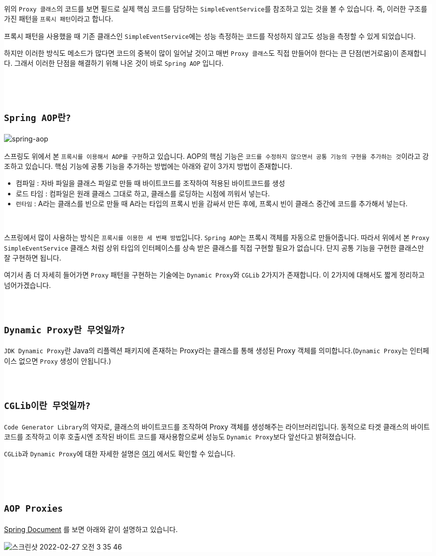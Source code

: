 위의 `Proxy 클래스`의 코드를 보면 필드로 실제 핵심 코드를 담당하는 `SimpleEventService`를 참조하고 있는 것을 볼 수 있습니다. 즉, 이러한 구조를 가진 패턴을 `프록시 패턴`이라고 합니다. 

프록시 패턴을 사용했을 때 기존 클래스인 `SimpleEventService`에는 성능 측정하는 코드를 작성하지 않고도 성능을 측정할 수 있게 되었습니다. 

하지만 이러한 방식도 메소드가 많다면 코드의 중복이 많이 일어날 것이고 매번 `Proxy 클래스`도 직접 만들어야 한다는 큰 단점(번거로움)이 존재합니다. 그래서 이러한 단점을 해결하기 위해 나온 것이 바로 `Spring AOP` 입니다.

<br> <br>

## `Spring AOP란?`

![spring-aop](https://user-images.githubusercontent.com/45676906/122227178-a1af6a00-cef1-11eb-8c22-23cbcb43bc03.png)

스프링도 위에서 본 `프록시를 이용해서 AOP를 구현`하고 있습니다. AOP의 핵심 기능은 `코드를 수정하지 않으면서 공통 기능의 구현을 추가하는 것`이라고 강조하고 있습니다. 핵심 기능에 공통 기능을 추가하는 방법에는 아래와 같이 3가지 방법이 존재합니다.

- 컴파일 : 자바 파일을 클래스 파일로 만들 때 바이트코드를 조작하여 적용된 바이트코드를 생성
- 로드 타임 : 컴파일은 원래 클래스 그대로 하고, 클래스를 로딩하는 시점에 끼워서 넣는다.
- `런타임` : A라는 클래스를 빈으로 만들 때 A라는 타입의 프록시 빈을 감싸서 만든 후에, 프록시 빈이 클래스 중간에 코드를 추가해서 넣는다.

<br>

스프링에서 많이 사용하는 방식은 `프록시를 이용한 세 번째 방법`입니다. `Spring AOP`는 프록시 객체를 자동으로 만들어줍니다. 따라서 위에서 본 `ProxySimpleEventService` 클래스 처럼 상위 타입의 인터페이스를 상속 받은 클래스를 직접 구현할 필요가 없습니다. 단지 공통 기능을 구현한 클래스만 잘 구현하면 됩니다.

여기서 좀 더 자세히 들어가면 `Proxy` 패턴을 구현하는 기술에는 `Dynamic Proxy`와 `CGLib` 2가지가 존재합니다. 이 2가지에 대해서도 짧게 정리하고 넘어가겠습니다. 

<br>

## `Dynamic Proxy란 무엇일까?`

`JDK Dynamic Proxy`란 Java의 리플렉션 패키지에 존재하는 Proxy라는 클래스를 통해 생성된 Proxy 객체를 의미합니다.(`Dynamic Proxy`는 인터페이스 없으면 `Proxy` 생성이 안됩니다.)

<br>

## `CGLib이란 무엇일까?`

`Code Generator Library`의 약자로, 클래스의 바이트코드를 조작하여 Proxy 객체를 생성해주는 라이브러리입니다. 동적으로 타겟 클래스의 바이트 코드를 조작하고 이후 호출시엔 조작된 바이트 코드를 재사용함으로써 성능도 `Dynamic Proxy`보다 앞선다고 밝혀졌습니다.

`CGLib`과 `Dynamic Proxy`에 대한 자세한 설명은 [여기](https://gmoon92.github.io/spring/aop/2019/04/20/jdk-dynamic-proxy-and-cglib.html) 에서도 확인할 수 있습니다.

<br> <br>

## `AOP Proxies`

[Spring Document](https://docs.spring.io/spring-framework/docs/current/reference/html/core.html#spring-core) 를 보면 아래와 같이 설명하고 있습니다.

![스크린샷 2022-02-27 오전 3 35 46](https://user-images.githubusercontent.com/45676906/155855145-2bf35f32-f6e4-4b64-a93c-a3229c500b93.png)
